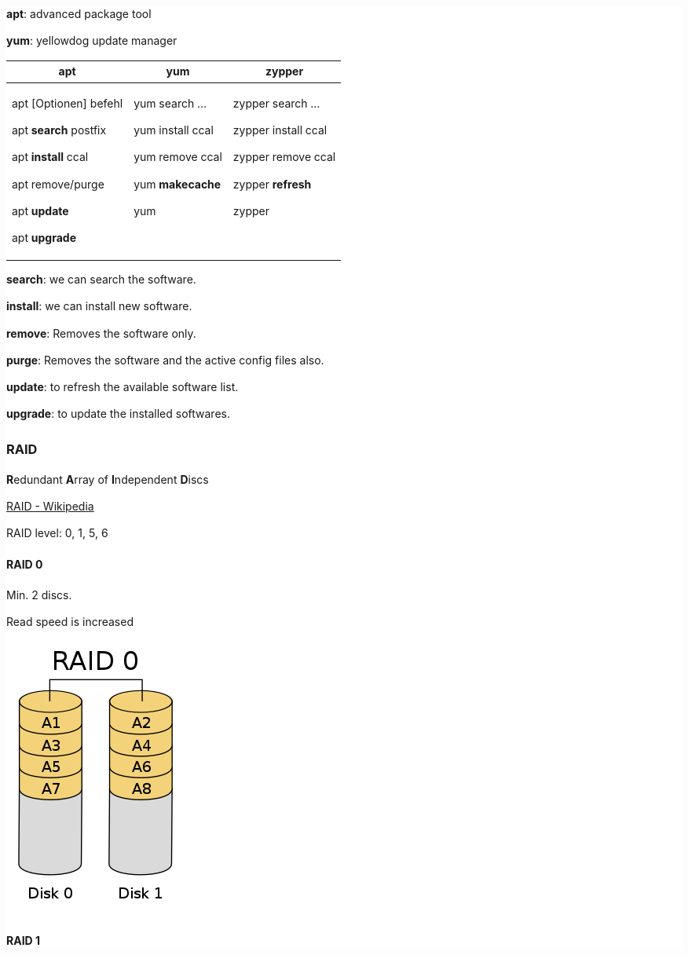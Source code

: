 **apt**: advanced package tool

**yum**: yellowdog update manager

| **apt**                                                                                                                                                                                                    | **yum**                                                                                                         | **zypper**                                                                                                                   |
| ---------------------------------------------------------------------------------------------------------------------------------------------------------------------------------------------------------- | --------------------------------------------------------------------------------------------------------------- | ---------------------------------------------------------------------------------------------------------------------------- |
| <p>apt [Optionen] befehl</p><p>apt <strong>search</strong> postfix</p><p>apt <strong>install</strong> ccal</p><p>apt remove/purge</p><p>apt <strong>update</strong></p><p>apt <strong>upgrade</strong></p> | <p>yum search …</p><p>yum install ccal</p><p>yum remove ccal</p><p>yum <strong>makecache</strong></p><p>yum</p> | <p>zypper search …</p><p>zypper install ccal</p><p>zypper remove ccal</p><p>zypper <strong>refresh</strong></p><p>zypper</p> |

**search**: we can search the software.

**install**: we can install new software.

**remove**: Removes the software only.

**purge**: Removes the software and the active config files also.

**update**: to refresh the available software list.

**upgrade**: to update the installed softwares.

### RAID <a href="#vykcfyy9r31k" id="vykcfyy9r31k"></a>

**R**edundant **A**rray of **I**ndependent **D**iscs

[RAID - Wikipedia](https://en.wikipedia.org/wiki/RAID)

RAID level: 0, 1, 5, 6

#### RAID 0 <a href="#id-7j09kqwo5f80" id="id-7j09kqwo5f80"></a>

Min. 2 discs.

Read speed is increased

![](.gitbook/assets/2.png)

#### RAID 1 <a href="#ruu4ffx85u37" id="ruu4ffx85u37"></a>
